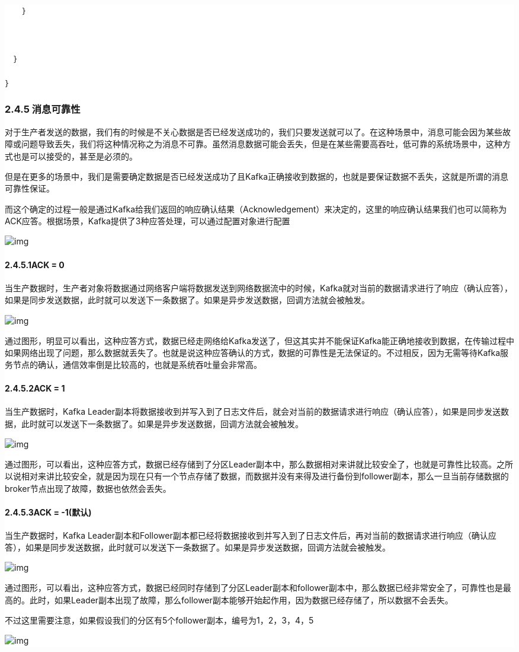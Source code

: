 ```
​    }

 

  }

}
```
### 2.4.5 消息可靠性

对于生产者发送的数据，我们有的时候是不关心数据是否已经发送成功的，我们只要发送就可以了。在这种场景中，消息可能会因为某些故障或问题导致丢失，我们将这种情况称之为消息不可靠。虽然消息数据可能会丢失，但是在某些需要高吞吐，低可靠的系统场景中，这种方式也是可以接受的，甚至是必须的。

但是在更多的场景中，我们是需要确定数据是否已经发送成功了且Kafka正确接收到数据的，也就是要保证数据不丢失，这就是所谓的消息可靠性保证。

而这个确定的过程一般是通过Kafka给我们返回的响应确认结果（Acknowledgement）来决定的，这里的响应确认结果我们也可以简称为ACK应答。根据场景，Kafka提供了3种应答处理，可以通过配置对象进行配置

![img](https://raw.githubusercontent.com/PeipengWang/picture/master/kafka/wps72.jpg) 

#### 2.4.5.1ACK = 0

当生产数据时，生产者对象将数据通过网络客户端将数据发送到网络数据流中的时候，Kafka就对当前的数据请求进行了响应（确认应答），如果是同步发送数据，此时就可以发送下一条数据了。如果是异步发送数据，回调方法就会被触发。

![img](https://raw.githubusercontent.com/PeipengWang/picture/master/kafka/wps73.jpg) 

通过图形，明显可以看出，这种应答方式，数据已经走网络给Kafka发送了，但这其实并不能保证Kafka能正确地接收到数据，在传输过程中如果网络出现了问题，那么数据就丢失了。也就是说这种应答确认的方式，数据的可靠性是无法保证的。不过相反，因为无需等待Kafka服务节点的确认，通信效率倒是比较高的，也就是系统吞吐量会非常高。

#### 2.4.5.2ACK = 1

当生产数据时，Kafka Leader副本将数据接收到并写入到了日志文件后，就会对当前的数据请求进行响应（确认应答），如果是同步发送数据，此时就可以发送下一条数据了。如果是异步发送数据，回调方法就会被触发。

![img](https://raw.githubusercontent.com/PeipengWang/picture/master/kafka/wps74.jpg) 

通过图形，可以看出，这种应答方式，数据已经存储到了分区Leader副本中，那么数据相对来讲就比较安全了，也就是可靠性比较高。之所以说相对来讲比较安全，就是因为现在只有一个节点存储了数据，而数据并没有来得及进行备份到follower副本，那么一旦当前存储数据的broker节点出现了故障，数据也依然会丢失。

#### **2.4.5.3ACK = -1(默认)**

当生产数据时，Kafka Leader副本和Follower副本都已经将数据接收到并写入到了日志文件后，再对当前的数据请求进行响应（确认应答），如果是同步发送数据，此时就可以发送下一条数据了。如果是异步发送数据，回调方法就会被触发。

![img](https://raw.githubusercontent.com/PeipengWang/picture/master/kafka/wps75.jpg) 

通过图形，可以看出，这种应答方式，数据已经同时存储到了分区Leader副本和follower副本中，那么数据已经非常安全了，可靠性也是最高的。此时，如果Leader副本出现了故障，那么follower副本能够开始起作用，因为数据已经存储了，所以数据不会丢失。

不过这里需要注意，如果假设我们的分区有5个follower副本，编号为1，2，3，4，5

![img](https://raw.githubusercontent.com/PeipengWang/picture/master/kafka/wps76.jpg) 
